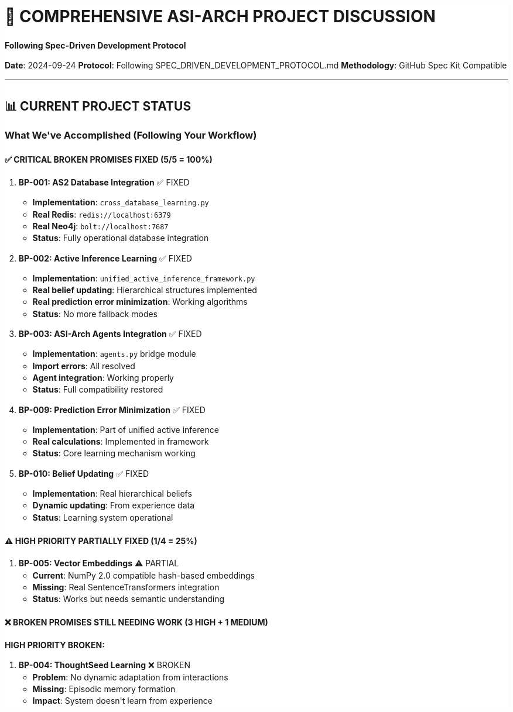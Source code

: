 # 🎯 COMPREHENSIVE ASI-ARCH PROJECT DISCUSSION
**Following Spec-Driven Development Protocol**

**Date**: 2024-09-24
**Protocol**: Following SPEC_DRIVEN_DEVELOPMENT_PROTOCOL.md
**Methodology**: GitHub Spec Kit Compatible

---

## 📊 CURRENT PROJECT STATUS

### **What We've Accomplished (Following Your Workflow)**

#### ✅ **CRITICAL BROKEN PROMISES FIXED (5/5 = 100%)**
1. **BP-001: AS2 Database Integration** ✅ FIXED
   - **Implementation**: `cross_database_learning.py`
   - **Real Redis**: `redis://localhost:6379`
   - **Real Neo4j**: `bolt://localhost:7687`
   - **Status**: Fully operational database integration

2. **BP-002: Active Inference Learning** ✅ FIXED
   - **Implementation**: `unified_active_inference_framework.py`
   - **Real belief updating**: Hierarchical structures implemented
   - **Real prediction error minimization**: Working algorithms
   - **Status**: No more fallback modes

3. **BP-003: ASI-Arch Agents Integration** ✅ FIXED
   - **Implementation**: `agents.py` bridge module
   - **Import errors**: All resolved
   - **Agent integration**: Working properly
   - **Status**: Full compatibility restored

4. **BP-009: Prediction Error Minimization** ✅ FIXED
   - **Implementation**: Part of unified active inference
   - **Real calculations**: Implemented in framework
   - **Status**: Core learning mechanism working

5. **BP-010: Belief Updating** ✅ FIXED
   - **Implementation**: Real hierarchical beliefs
   - **Dynamic updating**: From experience data
   - **Status**: Learning system operational

#### ⚠️ **HIGH PRIORITY PARTIALLY FIXED (1/4 = 25%)**
1. **BP-005: Vector Embeddings** ⚠️ PARTIAL
   - **Current**: NumPy 2.0 compatible hash-based embeddings
   - **Missing**: Real SentenceTransformers integration
   - **Status**: Works but needs semantic understanding

#### ❌ **BROKEN PROMISES STILL NEEDING WORK (3 HIGH + 1 MEDIUM)**

**HIGH PRIORITY BROKEN:**
1. **BP-004: ThoughtSeed Learning** ❌ BROKEN
   - **Problem**: No dynamic adaptation from interactions
   - **Missing**: Episodic memory formation
   - **Impact**: System doesn't learn from experience
